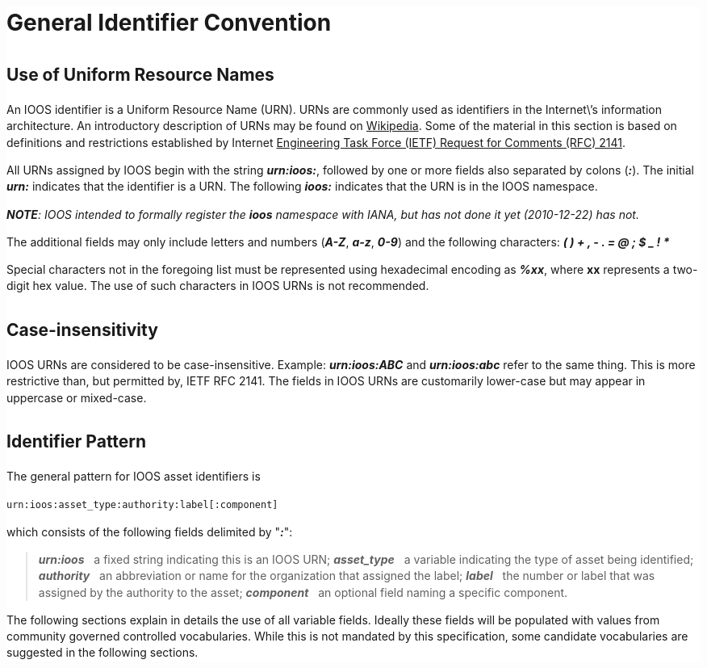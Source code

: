 # General Identifier Convention

## Use of Uniform Resource Names

An IOOS identifier is a Uniform Resource Name (URN). URNs are commonly used as identifiers in the Internet\’s information architecture. An introductory description of URNs may be found on [Wikipedia](http://en.wikipedia.org/wiki/Uniform_Resource_Name). Some of the material in this section is based on definitions and restrictions established by Internet [Engineering Task Force (IETF) Request for Comments (RFC) 2141](http://tools.ietf.org/html/rfc2141).

All URNs assigned by IOOS begin with the string _**urn:ioos:**_, followed by one or more fields also separated by colons (_**:**_). The initial _**urn:**_ indicates that the identifier is a URN. The following _**ioos:**_ indicates that the URN is in the IOOS namespace.

_**NOTE**: IOOS intended to formally register the **ioos** namespace with IANA, but has not done it yet (2010-12-22) has not._

The additional fields may only include letters and numbers (_**A-Z**_, _**a-z**_, _**0-9**_) and the following characters: _**( ) + , - . = @ ; $ _ ! \***_

Special characters not in the foregoing list must be represented using hexadecimal encoding as _**%xx**_, where **xx** represents a two-digit hex value. The use of such characters in IOOS URNs is not recommended.
<br>

## Case-insensitivity

IOOS URNs are considered to be case-insensitive. Example: _**urn:ioos:ABC**_ and _**urn:ioos:abc**_ refer to the same thing. This is more restrictive than, but permitted by, IETF RFC 2141.  The fields in IOOS URNs are customarily lower-case but may appear in uppercase or mixed-case.
<br>

## Identifier Pattern

The general pattern for IOOS asset identifiers is

`urn:ioos:asset_type:authority:label[:component]`

which consists of the following fields delimited by "_**:**_":

>_**urn:ioos**_
>&nbsp; a fixed string indicating this is an IOOS URN;
>_**asset_type**_
>&nbsp; a variable indicating the type of asset being identified;
>_**authority**_
>&nbsp; an abbreviation or name for the organization that assigned the label;
>_**label**_
>&nbsp; the number or label that was assigned by the authority to the asset;
>_**component**_
>&nbsp; an optional field naming a specific component.

The following sections explain in details the use of all variable fields.  Ideally these fields will be populated with values from community governed controlled vocabularies.  While this is not mandated by this specification, some candidate vocabularies are suggested in the following sections.
<br>
